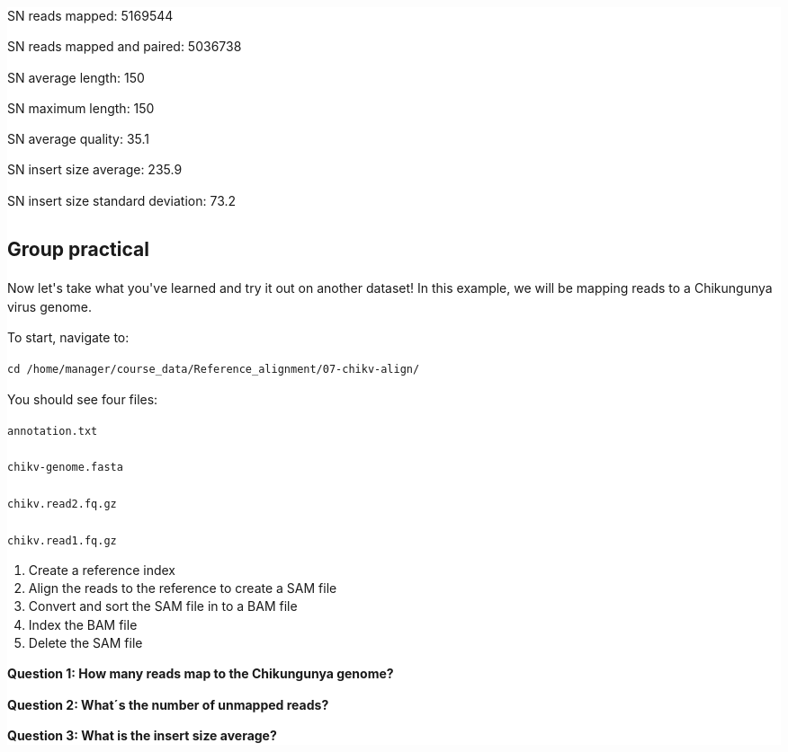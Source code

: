 SN reads mapped: 5169544

SN reads mapped and paired: 5036738

SN average length: 150

SN maximum length: 150

SN average quality: 35.1

SN insert size average: 235.9

SN insert size standard deviation: 73.2

## Group practical

Now let's take what you've learned and try it out on another dataset! In this example, we will be mapping reads to a Chikungunya virus genome.

To start, navigate to:

``cd /home/manager/course_data/Reference_alignment/07-chikv-align/``

You should see four files:

    annotation.txt

    chikv-genome.fasta

    chikv.read2.fq.gz

    chikv.read1.fq.gz

1. Create a reference index
2. Align the reads to the reference to create a SAM file
3. Convert and sort the SAM file in to a BAM file
4. Index the BAM file
5. Delete the SAM file

**Question 1: How many reads map to the Chikungunya genome?**

**Question 2: What´s the number of unmapped reads?**

**Question 3: What is the insert size average?**
